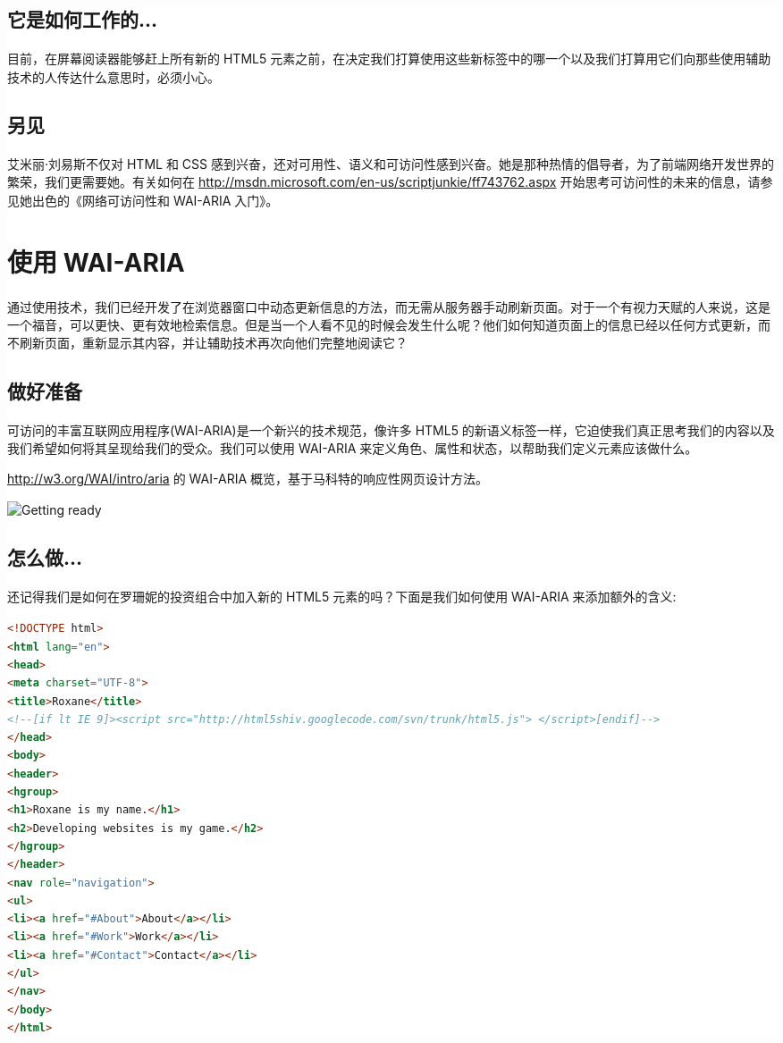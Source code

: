 ## 它是如何工作的...

目前，在屏幕阅读器能够赶上所有新的 HTML5 元素之前，在决定我们打算使用这些新标签中的哪一个以及我们打算用它们向那些使用辅助技术的人传达什么意思时，必须小心。

## 另见

艾米丽·刘易斯不仅对 HTML 和 CSS 感到兴奋，还对可用性、语义和可访问性感到兴奋。她是那种热情的倡导者，为了前端网络开发世界的繁荣，我们更需要她。有关如何在 http://msdn.microsoft.com/en-us/scriptjunkie/ff743762.aspx 开始思考可访问性的未来的信息，请参见她出色的《网络可访问性和 WAI-ARIA 入门》。

# 使用 WAI-ARIA

通过使用技术，我们已经开发了在浏览器窗口中动态更新信息的方法，而无需从服务器手动刷新页面。对于一个有视力天赋的人来说，这是一个福音，可以更快、更有效地检索信息。但是当一个人看不见的时候会发生什么呢？他们如何知道页面上的信息已经以任何方式更新，而不刷新页面，重新显示其内容，并让辅助技术再次向他们完整地阅读它？

## 做好准备

可访问的丰富互联网应用程序(WAI-ARIA)是一个新兴的技术规范，像许多 HTML5 的新语义标签一样，它迫使我们真正思考我们的内容以及我们希望如何将其呈现给我们的受众。我们可以使用 WAI-ARIA 来定义角色、属性和状态，以帮助我们定义元素应该做什么。

http://w3.org/WAI/intro/aria 的 WAI-ARIA 概览，基于马科特的响应性网页设计方法。

![Getting ready](graphics/1048_04_07.jpg)

## 怎么做...

还记得我们是如何在罗珊妮的投资组合中加入新的 HTML5 元素的吗？下面是我们如何使用 WAI-ARIA 来添加额外的含义:

```html
<!DOCTYPE html>
<html lang="en">
<head>
<meta charset="UTF-8">
<title>Roxane</title>
<!--[if lt IE 9]><script src="http://html5shiv.googlecode.com/svn/trunk/html5.js"> </script>[endif]-->
</head>
<body>
<header>
<hgroup>
<h1>Roxane is my name.</h1>
<h2>Developing websites is my game.</h2>
</hgroup>
</header>
<nav role="navigation">
<ul>
<li><a href="#About">About</a></li>
<li><a href="#Work">Work</a></li>
<li><a href="#Contact">Contact</a></li>
</ul>
</nav>
</body>
</html>

```

